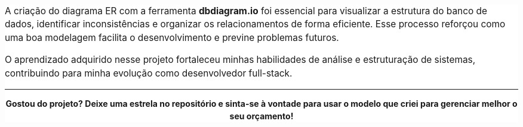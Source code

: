 <p style="font-size: 1.1rem;">
  A criação do diagrama ER com a ferramenta <strong>dbdiagram.io</strong> foi essencial para visualizar a estrutura do banco de dados, identificar inconsistências e organizar os relacionamentos de forma eficiente. Esse processo reforçou como uma boa modelagem facilita o desenvolvimento e previne problemas futuros.
</p>

<p style="font-size: 1.1rem;">
  O aprendizado adquirido nesse projeto fortaleceu minhas habilidades de análise e estruturação de sistemas, contribuindo para minha evolução como desenvolvedor full-stack.
</p>

---

<div align="center">
  <strong>Gostou do projeto? Deixe uma estrela no repositório e sinta-se à vontade para usar o modelo que criei para gerenciar melhor o seu orçamento!</strong>
</div>
